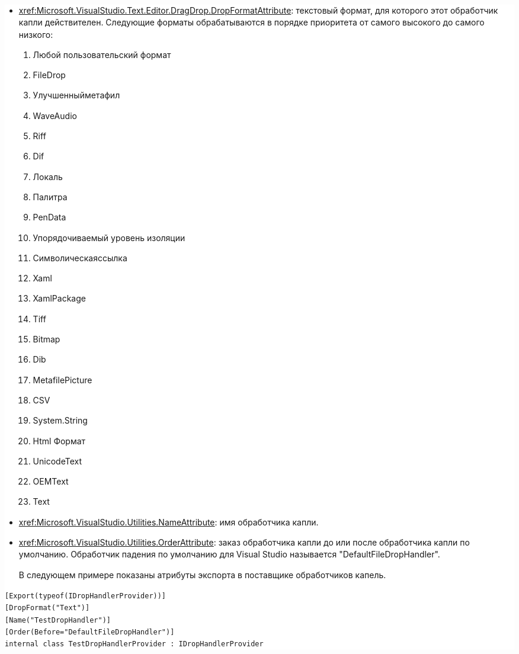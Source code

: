 - <xref:Microsoft.VisualStudio.Text.Editor.DragDrop.DropFormatAttribute>: текстовый формат, для которого этот обработчик капли действителен. Следующие форматы обрабатываются в порядке приоритета от самого высокого до самого низкого:

  1. Любой пользовательский формат

  2. FileDrop

  3. Улучшенныйметафил

  4. WaveAudio

  5. Riff

  6. Dif

  7. Локаль

  8. Палитра

  9. PenData

  10. Упорядочиваемый уровень изоляции

  11. Символическаяссылка

  12. Xaml

  13. XamlPackage

  14. Tiff

  15. Bitmap

  16. Dib

  17. MetafilePicture

  18. CSV

  19. System.String

  20. Html Формат

  21. UnicodeText

  22. OEMText

  23. Text

- <xref:Microsoft.VisualStudio.Utilities.NameAttribute>: имя обработчика капли.

- <xref:Microsoft.VisualStudio.Utilities.OrderAttribute>: заказ обработчика капли до или после обработчика капли по умолчанию. Обработчик падения по умолчанию для Visual Studio называется "DefaultFileDropHandler".

  В следующем примере показаны атрибуты экспорта в поставщике обработчиков капель.

```
[Export(typeof(IDropHandlerProvider))]
[DropFormat("Text")]
[Name("TestDropHandler")]
[Order(Before="DefaultFileDropHandler")]
internal class TestDropHandlerProvider : IDropHandlerProvider
```
